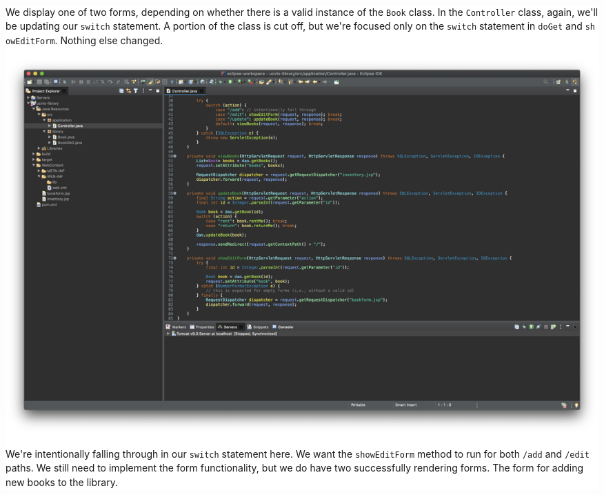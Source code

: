 We display one of two forms, depending on whether there is a valid instance of the `Book` class. In the `Controller` class, again, we'll be updating our `switch` statement. A portion of the class is cut off, but we're focused only on the `switch` statement in `doGet` and `showEditForm`. Nothing else changed.

![Revised Source Code for Servlet Class](.gitbook/assets/servlet-code-revised-more.png)

We're intentionally falling through in our `switch` statement here. We want the `showEditForm` method to run for both `/add` and `/edit` paths. We still need to implement the form functionality, but we do have two successfully rendering forms. The form for adding new books to the library.
